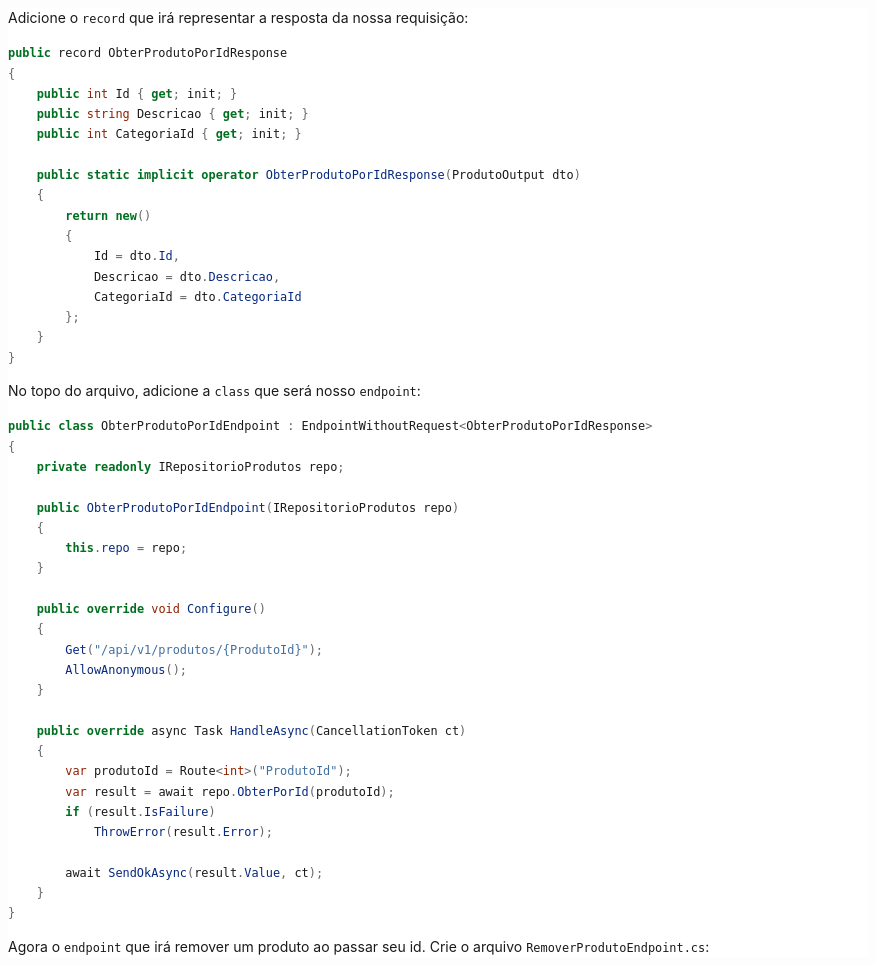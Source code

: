 Adicione o `record` que irá representar a resposta da nossa requisição:

```csharp
public record ObterProdutoPorIdResponse
{
    public int Id { get; init; }
    public string Descricao { get; init; }
    public int CategoriaId { get; init; }

    public static implicit operator ObterProdutoPorIdResponse(ProdutoOutput dto)
    {
        return new()
        {
            Id = dto.Id,
            Descricao = dto.Descricao,
            CategoriaId = dto.CategoriaId
        };
    }
}
```

No topo do arquivo, adicione a `class` que será nosso `endpoint`:

```csharp
public class ObterProdutoPorIdEndpoint : EndpointWithoutRequest<ObterProdutoPorIdResponse>
{
    private readonly IRepositorioProdutos repo;

    public ObterProdutoPorIdEndpoint(IRepositorioProdutos repo)
    {
        this.repo = repo;
    }

    public override void Configure()
    {
        Get("/api/v1/produtos/{ProdutoId}");
        AllowAnonymous();
    }

    public override async Task HandleAsync(CancellationToken ct)
    {
        var produtoId = Route<int>("ProdutoId");
        var result = await repo.ObterPorId(produtoId);
        if (result.IsFailure)
            ThrowError(result.Error);

        await SendOkAsync(result.Value, ct);
    }
}
```

Agora o `endpoint` que irá remover um produto ao passar seu id. Crie o arquivo `RemoverProdutoEndpoint.cs`:
